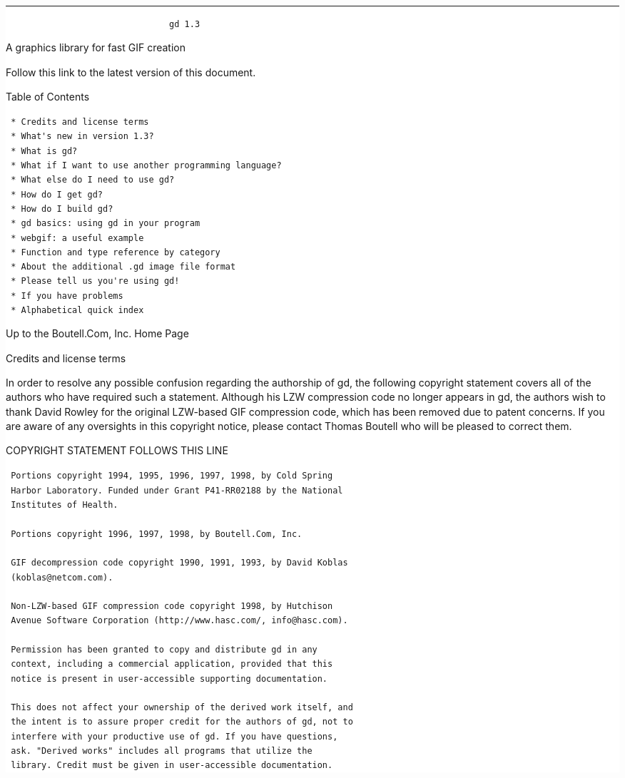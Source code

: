 * * *

                                    gd 1.3
                                       
A graphics library for fast GIF creation

Follow this link to the latest version of this document.

  Table of Contents
  
     * Credits and license terms
     * What's new in version 1.3?
     * What is gd?
     * What if I want to use another programming language?
     * What else do I need to use gd?
     * How do I get gd?
     * How do I build gd?
     * gd basics: using gd in your program
     * webgif: a useful example
     * Function and type reference by category
     * About the additional .gd image file format
     * Please tell us you're using gd!
     * If you have problems
     * Alphabetical quick index
       
   Up to the Boutell.Com, Inc. Home Page
   
  Credits and license terms
  
   In order to resolve any possible confusion regarding the authorship of
   gd, the following copyright statement covers all of the authors who
   have required such a statement. Although his LZW compression code no
   longer appears in gd, the authors wish to thank David Rowley for the
   original LZW-based GIF compression code, which has been removed due to
   patent concerns. If you are aware of any oversights in this copyright
   notice, please contact Thomas Boutell who will be pleased to correct
   them.

COPYRIGHT STATEMENT FOLLOWS THIS LINE

     Portions copyright 1994, 1995, 1996, 1997, 1998, by Cold Spring
     Harbor Laboratory. Funded under Grant P41-RR02188 by the National
     Institutes of Health.
     
     Portions copyright 1996, 1997, 1998, by Boutell.Com, Inc.
     
     GIF decompression code copyright 1990, 1991, 1993, by David Koblas
     (koblas@netcom.com).
     
     Non-LZW-based GIF compression code copyright 1998, by Hutchison
     Avenue Software Corporation (http://www.hasc.com/, info@hasc.com).
     
     Permission has been granted to copy and distribute gd in any
     context, including a commercial application, provided that this
     notice is present in user-accessible supporting documentation.
     
     This does not affect your ownership of the derived work itself, and
     the intent is to assure proper credit for the authors of gd, not to
     interfere with your productive use of gd. If you have questions,
     ask. "Derived works" includes all programs that utilize the
     library. Credit must be given in user-accessible documentation.
     